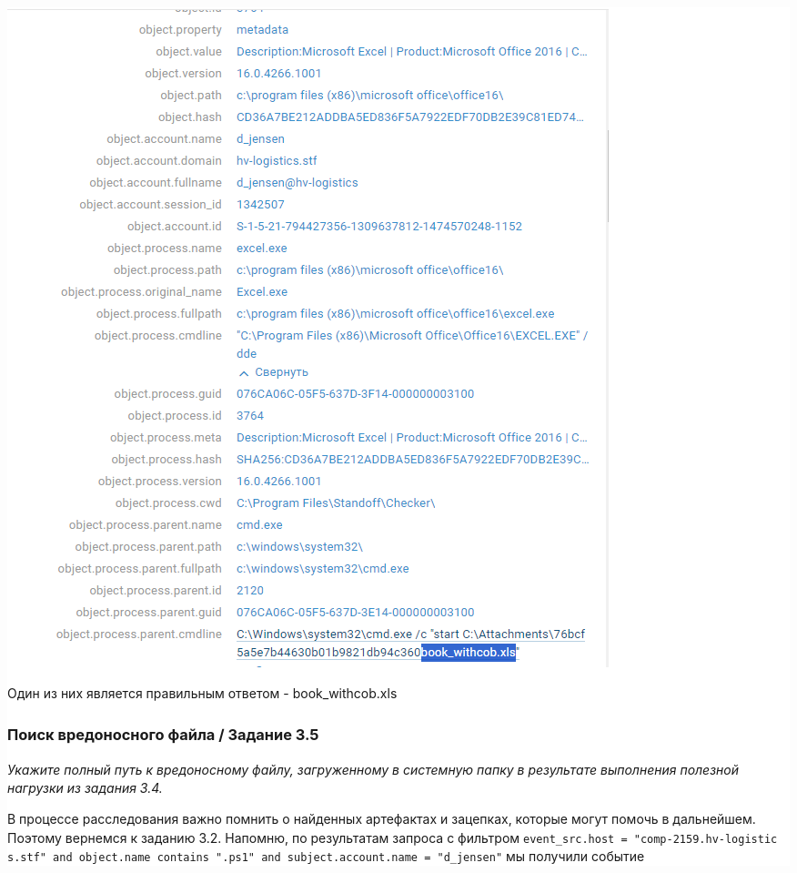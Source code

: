 ![](../../Attachments/sScreenshot_25.png)

Один из них является правильным ответом - book_withcob.xls
### Поиск вредоносного файла / Задание 3.5
*Укажите полный путь к вредоносному файлу, загруженному в системную папку в результате выполнения полезной нагрузки из задания 3.4.*

В процессе расследования важно помнить о найденных артефактах и зацепках, которые могут помочь в дальнейшем. Поэтому вернемся к заданию 3.2. Напомню, по результатам запроса с фильтром 
`event_src.host = "comp-2159.hv-logistics.stf" and object.name contains ".ps1" and subject.account.name = "d_jensen"`
мы получили событие 